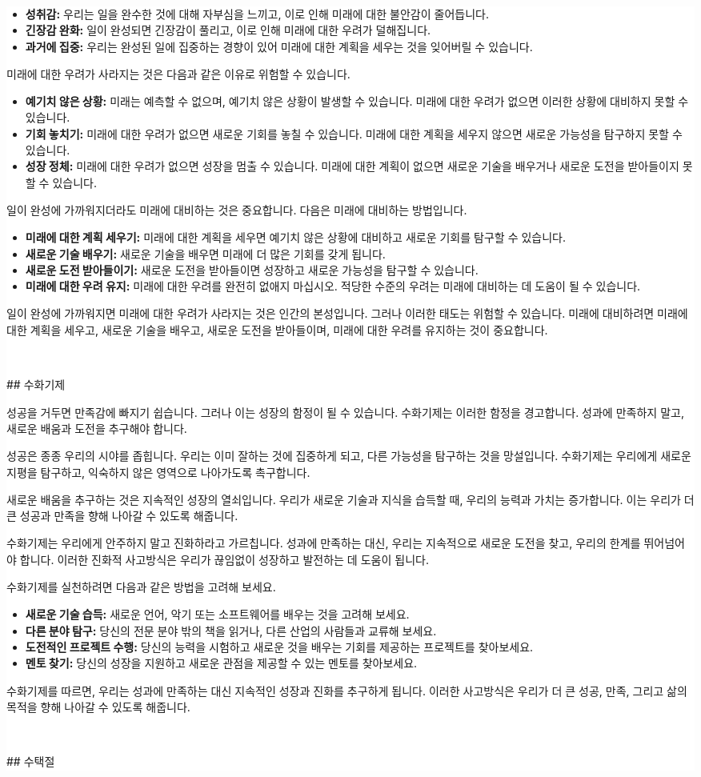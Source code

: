 * **성취감:** 우리는 일을 완수한 것에 대해 자부심을 느끼고, 이로 인해 미래에 대한 불안감이 줄어듭니다.
* **긴장감 완화:** 일이 완성되면 긴장감이 풀리고, 이로 인해 미래에 대한 우려가 덜해집니다.
* **과거에 집중:** 우리는 완성된 일에 집중하는 경향이 있어 미래에 대한 계획을 세우는 것을 잊어버릴 수 있습니다.



미래에 대한 우려가 사라지는 것은 다음과 같은 이유로 위험할 수 있습니다.

* **예기치 않은 상황:** 미래는 예측할 수 없으며, 예기치 않은 상황이 발생할 수 있습니다. 미래에 대한 우려가 없으면 이러한 상황에 대비하지 못할 수 있습니다.
* **기회 놓치기:** 미래에 대한 우려가 없으면 새로운 기회를 놓칠 수 있습니다. 미래에 대한 계획을 세우지 않으면 새로운 가능성을 탐구하지 못할 수 있습니다.
* **성장 정체:** 미래에 대한 우려가 없으면 성장을 멈출 수 있습니다. 미래에 대한 계획이 없으면 새로운 기술을 배우거나 새로운 도전을 받아들이지 못할 수 있습니다.



일이 완성에 가까워지더라도 미래에 대비하는 것은 중요합니다. 다음은 미래에 대비하는 방법입니다.

* **미래에 대한 계획 세우기:** 미래에 대한 계획을 세우면 예기치 않은 상황에 대비하고 새로운 기회를 탐구할 수 있습니다.
* **새로운 기술 배우기:** 새로운 기술을 배우면 미래에 더 많은 기회를 갖게 됩니다.
* **새로운 도전 받아들이기:** 새로운 도전을 받아들이면 성장하고 새로운 가능성을 탐구할 수 있습니다.
* **미래에 대한 우려 유지:** 미래에 대한 우려를 완전히 없애지 마십시오. 적당한 수준의 우려는 미래에 대비하는 데 도움이 될 수 있습니다.



일이 완성에 가까워지면 미래에 대한 우려가 사라지는 것은 인간의 본성입니다. 그러나 이러한 태도는 위험할 수 있습니다. 미래에 대비하려면 미래에 대한 계획을 세우고, 새로운 기술을 배우고, 새로운 도전을 받아들이며, 미래에 대한 우려를 유지하는 것이 중요합니다.

<p>&nbsp;</p>
## 수화기제



성공을 거두면 만족감에 빠지기 쉽습니다. 그러나 이는 성장의 함정이 될 수 있습니다. 수화기제는 이러한 함정을 경고합니다. 성과에 만족하지 말고, 새로운 배움과 도전을 추구해야 합니다.



성공은 종종 우리의 시야를 좁힙니다. 우리는 이미 잘하는 것에 집중하게 되고, 다른 가능성을 탐구하는 것을 망설입니다. 수화기제는 우리에게 새로운 지평을 탐구하고, 익숙하지 않은 영역으로 나아가도록 촉구합니다.



새로운 배움을 추구하는 것은 지속적인 성장의 열쇠입니다. 우리가 새로운 기술과 지식을 습득할 때, 우리의 능력과 가치는 증가합니다. 이는 우리가 더 큰 성공과 만족을 향해 나아갈 수 있도록 해줍니다.



수화기제는 우리에게 안주하지 말고 진화하라고 가르칩니다. 성과에 만족하는 대신, 우리는 지속적으로 새로운 도전을 찾고, 우리의 한계를 뛰어넘어야 합니다. 이러한 진화적 사고방식은 우리가 끊임없이 성장하고 발전하는 데 도움이 됩니다.



수화기제를 실천하려면 다음과 같은 방법을 고려해 보세요.

* **새로운 기술 습득:** 새로운 언어, 악기 또는 소프트웨어를 배우는 것을 고려해 보세요.
* **다른 분야 탐구:** 당신의 전문 분야 밖의 책을 읽거나, 다른 산업의 사람들과 교류해 보세요.
* **도전적인 프로젝트 수행:** 당신의 능력을 시험하고 새로운 것을 배우는 기회를 제공하는 프로젝트를 찾아보세요.
* **멘토 찾기:** 당신의 성장을 지원하고 새로운 관점을 제공할 수 있는 멘토를 찾아보세요.

수화기제를 따르면, 우리는 성과에 만족하는 대신 지속적인 성장과 진화를 추구하게 됩니다. 이러한 사고방식은 우리가 더 큰 성공, 만족, 그리고 삶의 목적을 향해 나아갈 수 있도록 해줍니다.

<p>&nbsp;</p>
## 수택절
